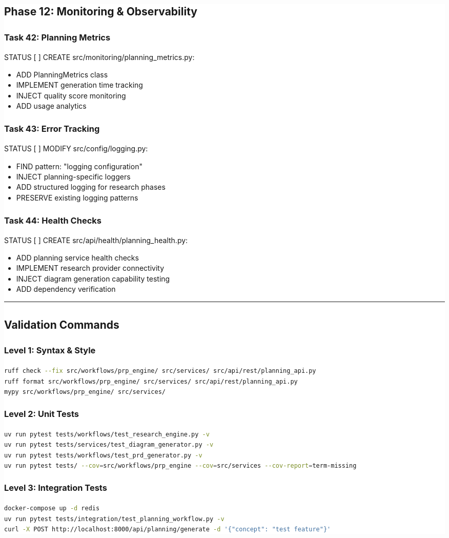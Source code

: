 
## Phase 12: Monitoring & Observability

### Task 42: Planning Metrics
STATUS [ ]
CREATE src/monitoring/planning_metrics.py:
  - ADD PlanningMetrics class
  - IMPLEMENT generation time tracking
  - INJECT quality score monitoring
  - ADD usage analytics

### Task 43: Error Tracking
STATUS [ ]
MODIFY src/config/logging.py:
  - FIND pattern: "logging configuration"
  - INJECT planning-specific loggers
  - ADD structured logging for research phases
  - PRESERVE existing logging patterns

### Task 44: Health Checks
STATUS [ ]
CREATE src/api/health/planning_health.py:
  - ADD planning service health checks
  - IMPLEMENT research provider connectivity
  - INJECT diagram generation capability testing
  - ADD dependency verification

---

## Validation Commands

### Level 1: Syntax & Style
```bash
ruff check --fix src/workflows/prp_engine/ src/services/ src/api/rest/planning_api.py
ruff format src/workflows/prp_engine/ src/services/ src/api/rest/planning_api.py
mypy src/workflows/prp_engine/ src/services/
```

### Level 2: Unit Tests
```bash
uv run pytest tests/workflows/test_research_engine.py -v
uv run pytest tests/services/test_diagram_generator.py -v
uv run pytest tests/workflows/test_prd_generator.py -v
uv run pytest tests/ --cov=src/workflows/prp_engine --cov=src/services --cov-report=term-missing
```

### Level 3: Integration Tests
```bash
docker-compose up -d redis
uv run pytest tests/integration/test_planning_workflow.py -v
curl -X POST http://localhost:8000/api/planning/generate -d '{"concept": "test feature"}'
```
